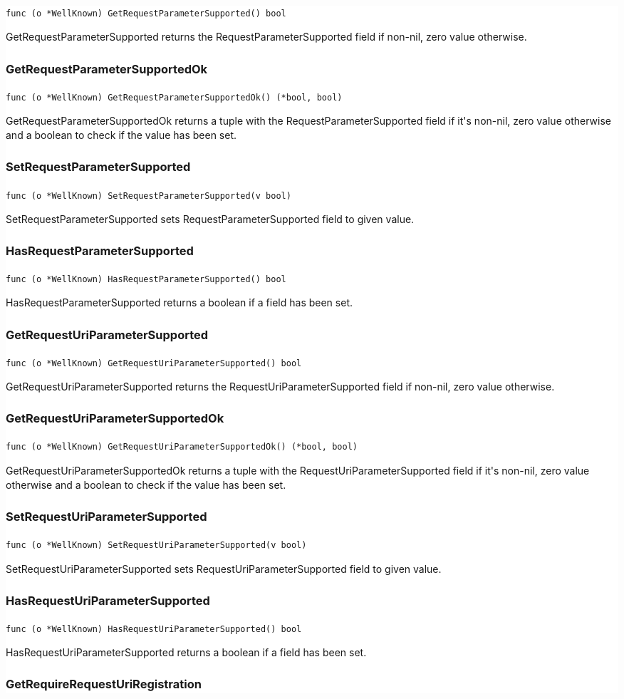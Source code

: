 `func (o *WellKnown) GetRequestParameterSupported() bool`

GetRequestParameterSupported returns the RequestParameterSupported field if
non-nil, zero value otherwise.

### GetRequestParameterSupportedOk

`func (o *WellKnown) GetRequestParameterSupportedOk() (*bool, bool)`

GetRequestParameterSupportedOk returns a tuple with the
RequestParameterSupported field if it's non-nil, zero value otherwise and a
boolean to check if the value has been set.

### SetRequestParameterSupported

`func (o *WellKnown) SetRequestParameterSupported(v bool)`

SetRequestParameterSupported sets RequestParameterSupported field to given
value.

### HasRequestParameterSupported

`func (o *WellKnown) HasRequestParameterSupported() bool`

HasRequestParameterSupported returns a boolean if a field has been set.

### GetRequestUriParameterSupported

`func (o *WellKnown) GetRequestUriParameterSupported() bool`

GetRequestUriParameterSupported returns the RequestUriParameterSupported field
if non-nil, zero value otherwise.

### GetRequestUriParameterSupportedOk

`func (o *WellKnown) GetRequestUriParameterSupportedOk() (*bool, bool)`

GetRequestUriParameterSupportedOk returns a tuple with the
RequestUriParameterSupported field if it's non-nil, zero value otherwise and a
boolean to check if the value has been set.

### SetRequestUriParameterSupported

`func (o *WellKnown) SetRequestUriParameterSupported(v bool)`

SetRequestUriParameterSupported sets RequestUriParameterSupported field to given
value.

### HasRequestUriParameterSupported

`func (o *WellKnown) HasRequestUriParameterSupported() bool`

HasRequestUriParameterSupported returns a boolean if a field has been set.

### GetRequireRequestUriRegistration
